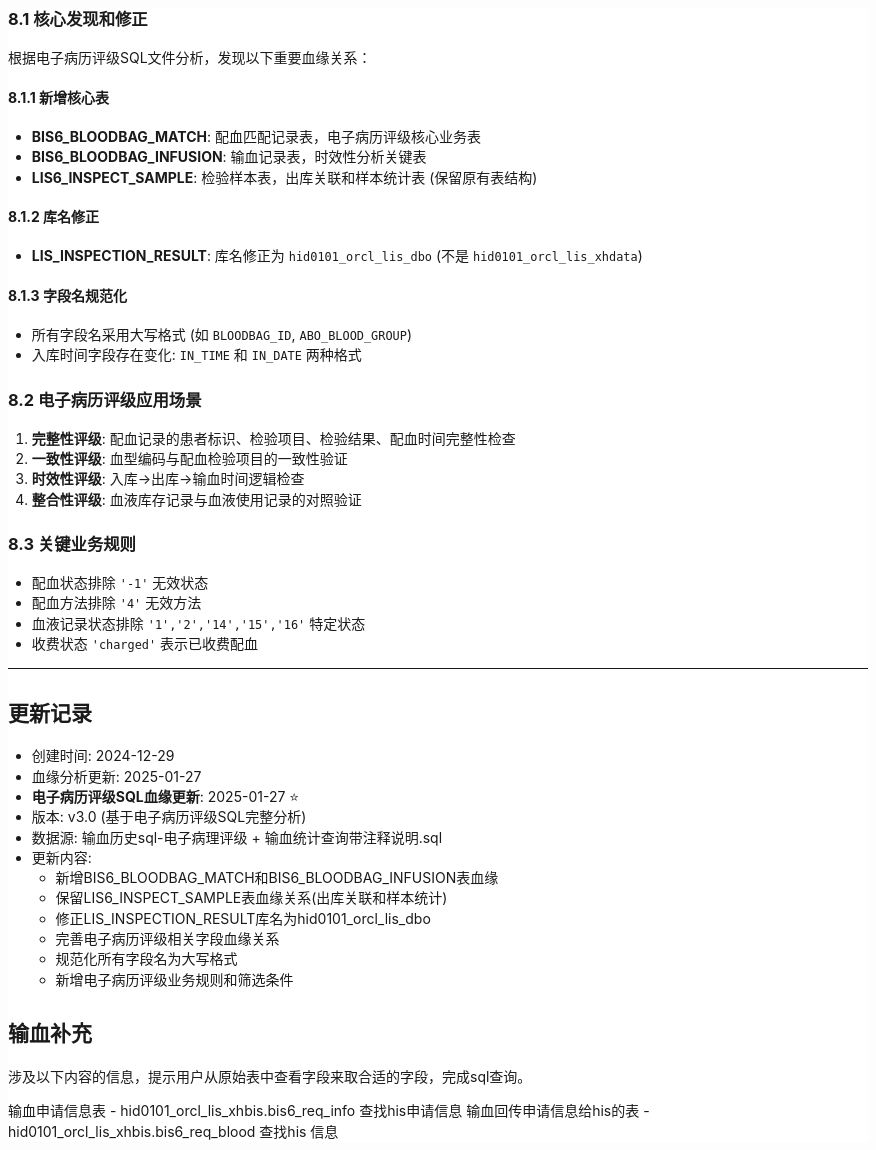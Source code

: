 ### 8.1 核心发现和修正
根据电子病历评级SQL文件分析，发现以下重要血缘关系：

#### 8.1.1 新增核心表
- **BIS6_BLOODBAG_MATCH**: 配血匹配记录表，电子病历评级核心业务表
- **BIS6_BLOODBAG_INFUSION**: 输血记录表，时效性分析关键表
- **LIS6_INSPECT_SAMPLE**: 检验样本表，出库关联和样本统计表 (保留原有表结构)

#### 8.1.2 库名修正
- **LIS_INSPECTION_RESULT**: 库名修正为 `hid0101_orcl_lis_dbo` (不是 `hid0101_orcl_lis_xhdata`)

#### 8.1.3 字段名规范化
- 所有字段名采用大写格式 (如 `BLOODBAG_ID`, `ABO_BLOOD_GROUP`)
- 入库时间字段存在变化: `IN_TIME` 和 `IN_DATE` 两种格式

### 8.2 电子病历评级应用场景
1. **完整性评级**: 配血记录的患者标识、检验项目、检验结果、配血时间完整性检查
2. **一致性评级**: 血型编码与配血检验项目的一致性验证
3. **时效性评级**: 入库→出库→输血时间逻辑检查
4. **整合性评级**: 血液库存记录与血液使用记录的对照验证

### 8.3 关键业务规则
- 配血状态排除 `'-1'` 无效状态
- 配血方法排除 `'4'` 无效方法  
- 血液记录状态排除 `'1','2','14','15','16'` 特定状态
- 收费状态 `'charged'` 表示已收费配血

---

## 更新记录
- 创建时间: 2024-12-29
- 血缘分析更新: 2025-01-27  
- **电子病历评级SQL血缘更新**: 2025-01-27 ⭐️
- 版本: v3.0 (基于电子病历评级SQL完整分析)
- 数据源: 输血历史sql-电子病理评级 + 输血统计查询带注释说明.sql
- 更新内容: 
  - 新增BIS6_BLOODBAG_MATCH和BIS6_BLOODBAG_INFUSION表血缘
  - 保留LIS6_INSPECT_SAMPLE表血缘关系(出库关联和样本统计)
  - 修正LIS_INSPECTION_RESULT库名为hid0101_orcl_lis_dbo
  - 完善电子病历评级相关字段血缘关系
  - 规范化所有字段名为大写格式
  - 新增电子病历评级业务规则和筛选条件


## 输血补充
涉及以下内容的信息，提示用户从原始表中查看字段来取合适的字段，完成sql查询。

输血申请信息表 - hid0101_orcl_lis_xhbis.bis6_req_info 查找his申请信息
输血回传申请信息给his的表 - hid0101_orcl_lis_xhbis.bis6_req_blood 查找his 信息
